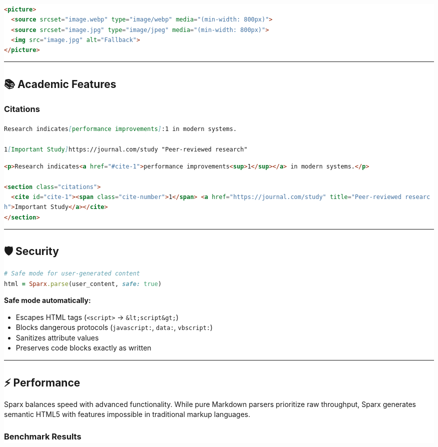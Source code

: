 ```html
<picture>
  <source srcset="image.webp" type="image/webp" media="(min-width: 800px)">
  <source srcset="image.jpg" type="image/jpeg" media="(min-width: 800px)">
  <img src="image.jpg" alt="Fallback">
</picture>
```

---

## 📚 Academic Features

### Citations
```markdown
Research indicates[performance improvements]:1 in modern systems.

1[Important Study]https://journal.com/study "Peer-reviewed research"
```

```html
<p>Research indicates<a href="#cite-1">performance improvements<sup>1</sup></a> in modern systems.</p>

<section class="citations">
  <cite id="cite-1"><span class="cite-number">1</span> <a href="https://journal.com/study" title="Peer-reviewed research">Important Study</a></cite>
</section>
```

---

## 🛡️ Security

```ruby
# Safe mode for user-generated content
html = Sparx.parse(user_content, safe: true)
```

**Safe mode automatically:**
- Escapes HTML tags (`<script>` → `&lt;script&gt;`)
- Blocks dangerous protocols (`javascript:`, `data:`, `vbscript:`)
- Sanitizes attribute values
- Preserves code blocks exactly as written

---

## ⚡ Performance

Sparx balances speed with advanced functionality. While pure Markdown parsers prioritize raw throughput, Sparx generates semantic HTML5 with features impossible in traditional markup languages.

### Benchmark Results
